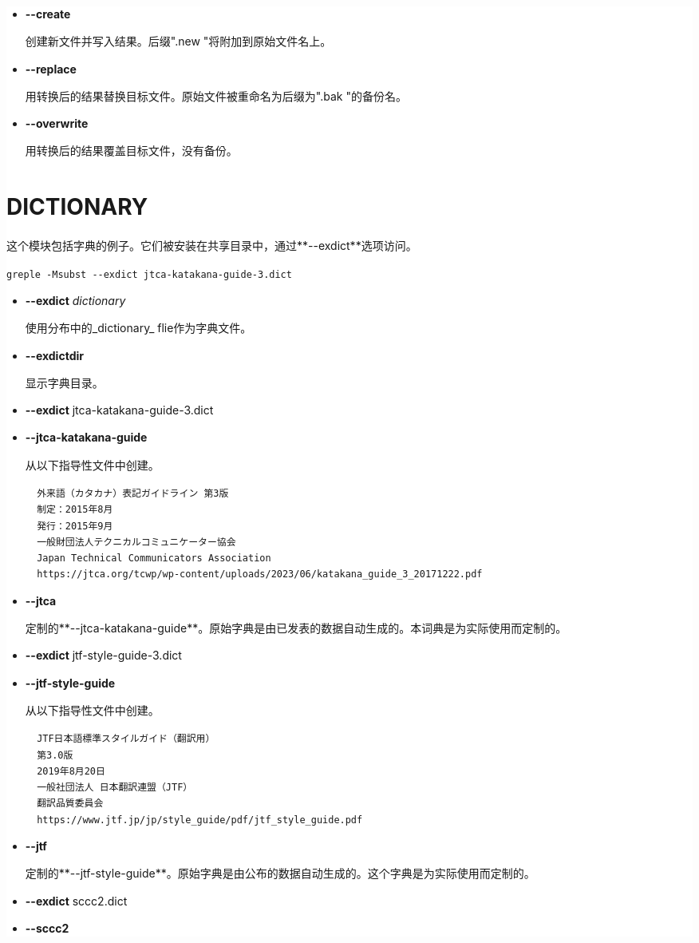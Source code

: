 - **--create**

    创建新文件并写入结果。后缀".new "将附加到原始文件名上。

- **--replace**

    用转换后的结果替换目标文件。原始文件被重命名为后缀为".bak "的备份名。

- **--overwrite**

    用转换后的结果覆盖目标文件，没有备份。

# DICTIONARY

这个模块包括字典的例子。它们被安装在共享目录中，通过**--exdict**选项访问。

    greple -Msubst --exdict jtca-katakana-guide-3.dict

- **--exdict** _dictionary_

    使用分布中的_dictionary_ flie作为字典文件。

- **--exdictdir**

    显示字典目录。

- **--exdict** jtca-katakana-guide-3.dict
- **--jtca-katakana-guide**

    从以下指导性文件中创建。

        外来語（カタカナ）表記ガイドライン 第3版
        制定：2015年8月
        発行：2015年9月
        一般財団法人テクニカルコミュニケーター協会 
        Japan Technical Communicators Association
        https://jtca.org/tcwp/wp-content/uploads/2023/06/katakana_guide_3_20171222.pdf

- **--jtca**

    定制的**--jtca-katakana-guide**。原始字典是由已发表的数据自动生成的。本词典是为实际使用而定制的。

- **--exdict** jtf-style-guide-3.dict
- **--jtf-style-guide**

    从以下指导性文件中创建。

        JTF日本語標準スタイルガイド（翻訳用）
        第3.0版
        2019年8月20日
        一般社団法人 日本翻訳連盟（JTF）
        翻訳品質委員会
        https://www.jtf.jp/jp/style_guide/pdf/jtf_style_guide.pdf

- **--jtf**

    定制的**--jtf-style-guide**。原始字典是由公布的数据自动生成的。这个字典是为实际使用而定制的。

- **--exdict** sccc2.dict
- **--sccc2**
